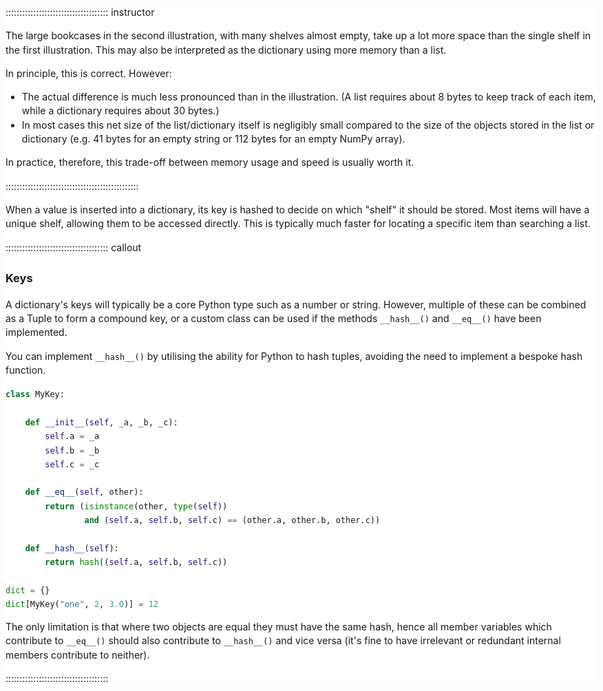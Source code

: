 ::::::::::::::::::::::::::::::::::::: instructor

The large bookcases in the second illustration, with many shelves almost empty, take up a lot more space than the single shelf in the first illustration.
This may also be interpreted as the dictionary using more memory than a list.

In principle, this is correct. However:

* The actual difference is much less pronounced than in the illustration. (A list requires about 8 bytes to keep track of each item, while a dictionary requires about 30 bytes.)
* In most cases this net size of the list/dictionary itself is negligibly small compared to the size of the objects stored in the list or dictionary (e.g. 41 bytes for an empty string or 112 bytes for an empty NumPy array).

In practice, therefore, this trade-off between memory usage and speed is usually worth it.

::::::::::::::::::::::::::::::::::::::::::::::::

When a value is inserted into a dictionary, its key is hashed to decide on which "shelf" it should be stored. Most items will have a unique shelf, allowing them to be accessed directly. This is typically much faster for locating a specific item than searching a list.


::::::::::::::::::::::::::::::::::::: callout

### Keys

A dictionary's keys will typically be a core Python type such as a number or string. However, multiple of these can be combined as a Tuple to form a compound key, or a custom class can be used if the methods `__hash__()` and `__eq__()` have been implemented.

You can implement `__hash__()` by utilising the ability for Python to hash tuples, avoiding the need to implement a bespoke hash function.

```python
class MyKey:

    def __init__(self, _a, _b, _c):
        self.a = _a
        self.b = _b
        self.c = _c

    def __eq__(self, other):
        return (isinstance(other, type(self))
                and (self.a, self.b, self.c) == (other.a, other.b, other.c))

    def __hash__(self):
        return hash((self.a, self.b, self.c))

dict = {}
dict[MyKey("one", 2, 3.0)] = 12
```
The only limitation is that where two objects are equal they must have the same hash, hence all member variables which contribute to `__eq__()` should also contribute to `__hash__()` and vice versa (it's fine to have irrelevant or redundant internal members contribute to neither).

:::::::::::::::::::::::::::::::::::::
